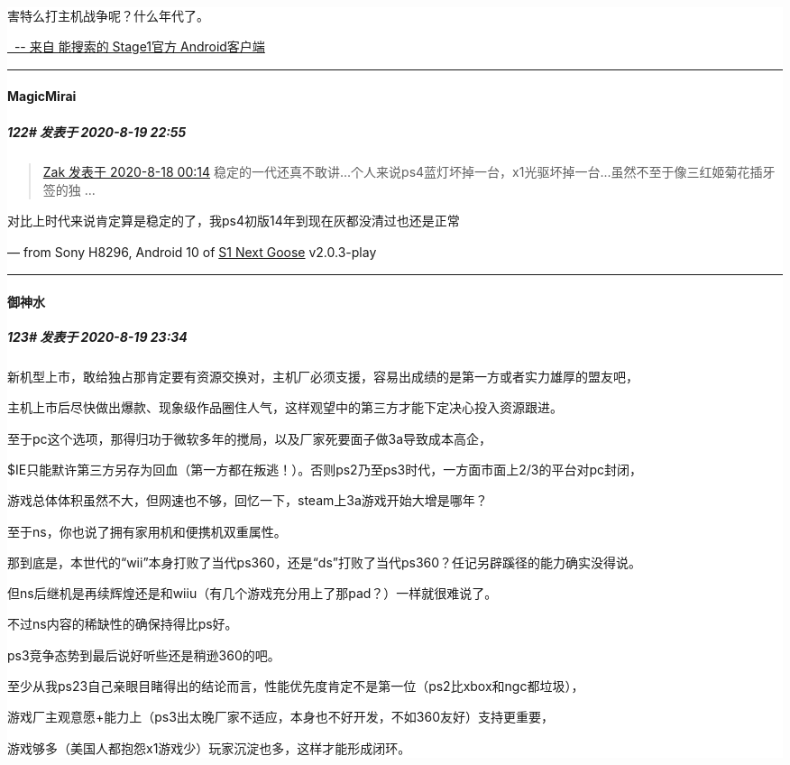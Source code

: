 


害特么打主机战争呢？什么年代了。

[  -- 来自 能搜索的 Stage1官方 Android客户端](https://www.coolapk.com/apk/140634)







*****

####  MagicMirai  
##### 122#       发表于 2020-8-19 22:55



<blockquote><a href="httphttps://bbs.saraba1st.com/2b/forum.php?mod=redirect&amp;goto=findpost&amp;pid=48467114&amp;ptid=1955238" target="_blank">Zak 发表于 2020-8-18 00:14</a>
稳定的一代还真不敢讲...个人来说ps4蓝灯坏掉一台，x1光驱坏掉一台...虽然不至于像三红姬菊花插牙签的独 ...</blockquote>
对比上时代来说肯定算是稳定的了，我ps4初版14年到现在灰都没清过也还是正常

— from Sony H8296, Android 10 of [S1 Next Goose](https://pan.baidu.com/s/1mi43uRm) v2.0.3-play







*****

####  御神水  
##### 123#       发表于 2020-8-19 23:34




新机型上市，敢给独占那肯定要有资源交换对，主机厂必须支援，容易出成绩的是第一方或者实力雄厚的盟友吧，

主机上市后尽快做出爆款、现象级作品圈住人气，这样观望中的第三方才能下定决心投入资源跟进。

至于pc这个选项，那得归功于微软多年的搅局，以及厂家死要面子做3a导致成本高企，

$IE只能默许第三方另存为回血（第一方都在叛逃！）。否则ps2乃至ps3时代，一方面市面上2/3的平台对pc封闭，

游戏总体体积虽然不大，但网速也不够，回忆一下，steam上3a游戏开始大增是哪年？


至于ns，你也说了拥有家用机和便携机双重属性。

那到底是，本世代的“wii”本身打败了当代ps360，还是“ds”打败了当代ps360？任记另辟蹊径的能力确实没得说。

但ns后继机是再续辉煌还是和wiiu（有几个游戏充分用上了那pad？）一样就很难说了。

不过ns内容的稀缺性的确保持得比ps好。


ps3竞争态势到最后说好听些还是稍逊360的吧。

至少从我ps23自己亲眼目睹得出的结论而言，性能优先度肯定不是第一位（ps2比xbox和ngc都垃圾），

游戏厂主观意愿+能力上（ps3出太晚厂家不适应，本身也不好开发，不如360友好）支持更重要，

游戏够多（美国人都抱怨x1游戏少）玩家沉淀也多，这样才能形成闭环。
